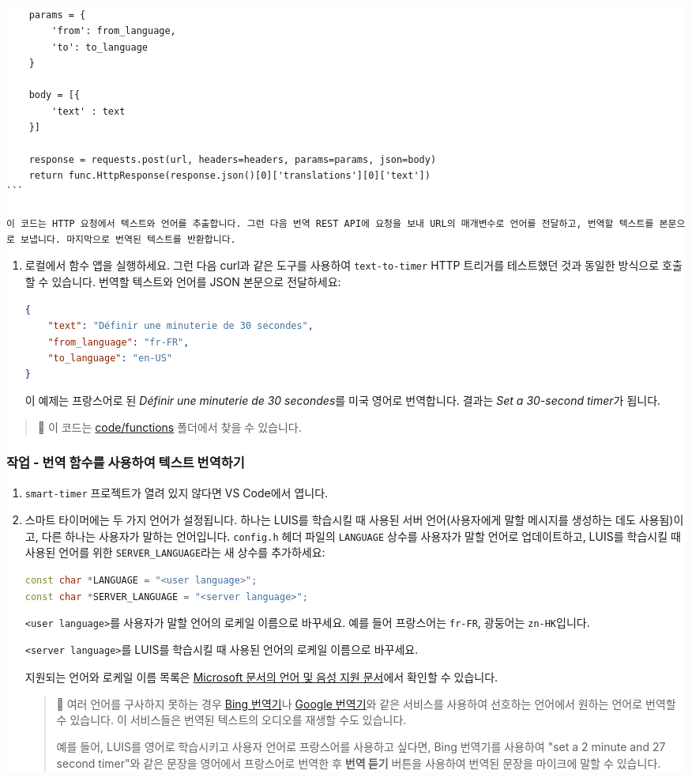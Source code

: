         params = {
            'from': from_language,
            'to': to_language
        }
    
        body = [{
            'text' : text
        }]
        
        response = requests.post(url, headers=headers, params=params, json=body)
        return func.HttpResponse(response.json()[0]['translations'][0]['text'])
    ```

    이 코드는 HTTP 요청에서 텍스트와 언어를 추출합니다. 그런 다음 번역 REST API에 요청을 보내 URL의 매개변수로 언어를 전달하고, 번역할 텍스트를 본문으로 보냅니다. 마지막으로 번역된 텍스트를 반환합니다.

1. 로컬에서 함수 앱을 실행하세요. 그런 다음 curl과 같은 도구를 사용하여 `text-to-timer` HTTP 트리거를 테스트했던 것과 동일한 방식으로 호출할 수 있습니다. 번역할 텍스트와 언어를 JSON 본문으로 전달하세요:

    ```json
    {
        "text": "Définir une minuterie de 30 secondes",
        "from_language": "fr-FR",
        "to_language": "en-US"
    }
    ```

    이 예제는 프랑스어로 된 *Définir une minuterie de 30 secondes*를 미국 영어로 번역합니다. 결과는 *Set a 30-second timer*가 됩니다.

> 💁 이 코드는 [code/functions](../../../../../6-consumer/lessons/4-multiple-language-support/code/functions) 폴더에서 찾을 수 있습니다.

### 작업 - 번역 함수를 사용하여 텍스트 번역하기

1. `smart-timer` 프로젝트가 열려 있지 않다면 VS Code에서 엽니다.

1. 스마트 타이머에는 두 가지 언어가 설정됩니다. 하나는 LUIS를 학습시킬 때 사용된 서버 언어(사용자에게 말할 메시지를 생성하는 데도 사용됨)이고, 다른 하나는 사용자가 말하는 언어입니다. `config.h` 헤더 파일의 `LANGUAGE` 상수를 사용자가 말할 언어로 업데이트하고, LUIS를 학습시킬 때 사용된 언어를 위한 `SERVER_LANGUAGE`라는 새 상수를 추가하세요:

    ```cpp
    const char *LANGUAGE = "<user language>";
    const char *SERVER_LANGUAGE = "<server language>";
    ```

    `<user language>`를 사용자가 말할 언어의 로케일 이름으로 바꾸세요. 예를 들어 프랑스어는 `fr-FR`, 광둥어는 `zn-HK`입니다.

    `<server language>`를 LUIS를 학습시킬 때 사용된 언어의 로케일 이름으로 바꾸세요.

    지원되는 언어와 로케일 이름 목록은 [Microsoft 문서의 언어 및 음성 지원 문서](https://docs.microsoft.com/azure/cognitive-services/speech-service/language-support?WT.mc_id=academic-17441-jabenn#speech-to-text)에서 확인할 수 있습니다.

    > 💁 여러 언어를 구사하지 못하는 경우 [Bing 번역기](https://www.bing.com/translator)나 [Google 번역기](https://translate.google.com)와 같은 서비스를 사용하여 선호하는 언어에서 원하는 언어로 번역할 수 있습니다. 이 서비스들은 번역된 텍스트의 오디오를 재생할 수도 있습니다.
    >
    > 예를 들어, LUIS를 영어로 학습시키고 사용자 언어로 프랑스어를 사용하고 싶다면, Bing 번역기를 사용하여 "set a 2 minute and 27 second timer"와 같은 문장을 영어에서 프랑스어로 번역한 후 **번역 듣기** 버튼을 사용하여 번역된 문장을 마이크에 말할 수 있습니다.
    >